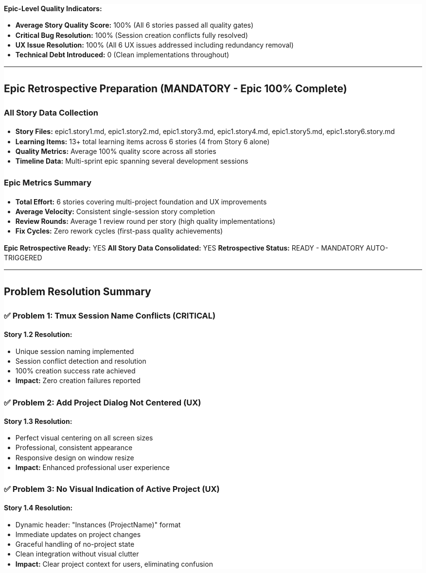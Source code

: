 **Epic-Level Quality Indicators:**
- **Average Story Quality Score:** 100% (All 6 stories passed all quality gates)
- **Critical Bug Resolution:** 100% (Session creation conflicts fully resolved)
- **UX Issue Resolution:** 100% (All 6 UX issues addressed including redundancy removal)
- **Technical Debt Introduced:** 0 (Clean implementations throughout)

---

## Epic Retrospective Preparation (MANDATORY - Epic 100% Complete)

### All Story Data Collection
- **Story Files:** epic1.story1.md, epic1.story2.md, epic1.story3.md, epic1.story4.md, epic1.story5.md, epic1.story6.story.md
- **Learning Items:** 13+ total learning items across 6 stories (4 from Story 6 alone)
- **Quality Metrics:** Average 100% quality score across all stories
- **Timeline Data:** Multi-sprint epic spanning several development sessions

### Epic Metrics Summary
- **Total Effort:** 6 stories covering multi-project foundation and UX improvements
- **Average Velocity:** Consistent single-session story completion
- **Review Rounds:** Average 1 review round per story (high quality implementations)
- **Fix Cycles:** Zero rework cycles (first-pass quality achievements)

**Epic Retrospective Ready:** YES
**All Story Data Consolidated:** YES
**Retrospective Status:** READY - MANDATORY AUTO-TRIGGERED

---

## Problem Resolution Summary

### ✅ Problem 1: Tmux Session Name Conflicts (CRITICAL)
**Story 1.2 Resolution:**
- Unique session naming implemented
- Session conflict detection and resolution
- 100% creation success rate achieved
- **Impact:** Zero creation failures reported

### ✅ Problem 2: Add Project Dialog Not Centered (UX)
**Story 1.3 Resolution:**
- Perfect visual centering on all screen sizes
- Professional, consistent appearance
- Responsive design on window resize
- **Impact:** Enhanced professional user experience

### ✅ Problem 3: No Visual Indication of Active Project (UX)
**Story 1.4 Resolution:**
- Dynamic header: "Instances (ProjectName)" format
- Immediate updates on project changes
- Graceful handling of no-project state
- Clean integration without visual clutter
- **Impact:** Clear project context for users, eliminating confusion
